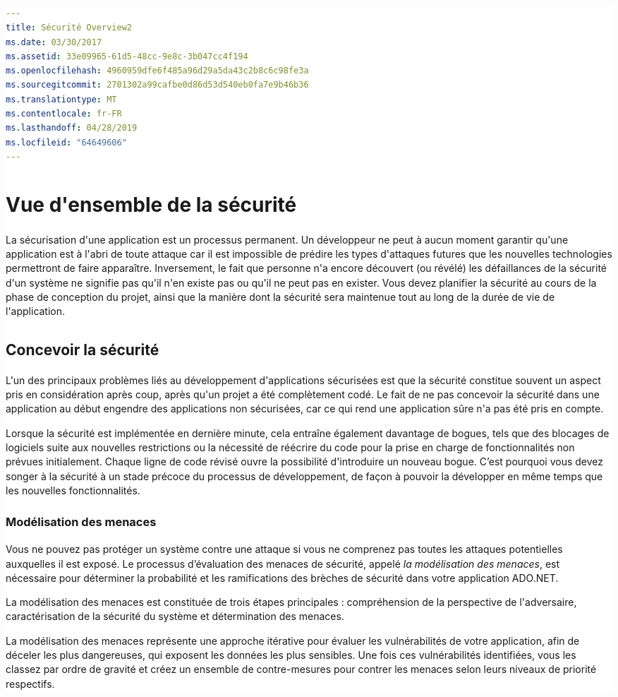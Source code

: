 ```yaml
---
title: Sécurité Overview2
ms.date: 03/30/2017
ms.assetid: 33e09965-61d5-48cc-9e8c-3b047cc4f194
ms.openlocfilehash: 4960959dfe6f485a96d29a5da43c2b8c6c98fe3a
ms.sourcegitcommit: 2701302a99cafbe0d86d53d540eb0fa7e9b46b36
ms.translationtype: MT
ms.contentlocale: fr-FR
ms.lasthandoff: 04/28/2019
ms.locfileid: "64649606"
---
```

# <a name="security-overview"></a>Vue d'ensemble de la sécurité
La sécurisation d'une application est un processus permanent. Un développeur ne peut à aucun moment garantir qu'une application est à l'abri de toute attaque car il est impossible de prédire les types d'attaques futures que les nouvelles technologies permettront de faire apparaître. Inversement, le fait que personne n'a encore découvert (ou révélé) les défaillances de la sécurité d'un système ne signifie pas qu'il n'en existe pas ou qu'il ne peut pas en exister. Vous devez planifier la sécurité au cours de la phase de conception du projet, ainsi que la manière dont la sécurité sera maintenue tout au long de la durée de vie de l'application.  
  
## <a name="design-for-security"></a>Concevoir la sécurité  
 L'un des principaux problèmes liés au développement d'applications sécurisées est que la sécurité constitue souvent un aspect pris en considération après coup, après qu'un projet a été complètement codé. Le fait de ne pas concevoir la sécurité dans une application au début engendre des applications non sécurisées, car ce qui rend une application sûre n'a pas été pris en compte.  
  
 Lorsque la sécurité est implémentée en dernière minute, cela entraîne également davantage de bogues, tels que des blocages de logiciels suite aux nouvelles restrictions ou la nécessité de réécrire du code pour la prise en charge de fonctionnalités non prévues initialement. Chaque ligne de code révisé ouvre la possibilité d'introduire un nouveau bogue. C’est pourquoi vous devez songer à la sécurité à un stade précoce du processus de développement, de façon à pouvoir la développer en même temps que les nouvelles fonctionnalités.  
  
### <a name="threat-modeling"></a>Modélisation des menaces  
 Vous ne pouvez pas protéger un système contre une attaque si vous ne comprenez pas toutes les attaques potentielles auxquelles il est exposé. Le processus d’évaluation des menaces de sécurité, appelé *la modélisation des menaces*, est nécessaire pour déterminer la probabilité et les ramifications des brèches de sécurité dans votre application ADO.NET.  
  
 La modélisation des menaces est constituée de trois étapes principales : compréhension de la perspective de l'adversaire, caractérisation de la sécurité du système et détermination des menaces.  
  
 La modélisation des menaces représente une approche itérative pour évaluer les vulnérabilités de votre application, afin de déceler les plus dangereuses, qui exposent les données les plus sensibles. Une fois ces vulnérabilités identifiées, vous les classez par ordre de gravité et créez un ensemble de contre-mesures pour contrer les menaces selon leurs niveaux de priorité respectifs.  
  